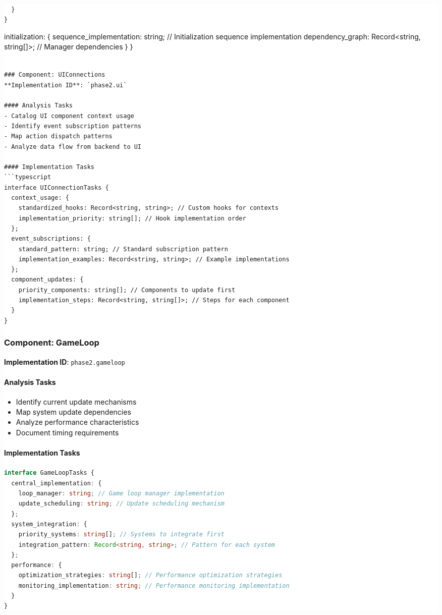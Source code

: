 ```typescript
  }
}
```
  initialization: {
    sequence_implementation: string; // Initialization sequence implementation
    dependency_graph: Record<string, string[]>; // Manager dependencies
  }
}
```

### Component: UIConnections
**Implementation ID**: `phase2.ui`

#### Analysis Tasks
- Catalog UI component context usage
- Identify event subscription patterns
- Map action dispatch patterns
- Analyze data flow from backend to UI

#### Implementation Tasks
```typescript
interface UIConnectionTasks {
  context_usage: {
    standardized_hooks: Record<string, string>; // Custom hooks for contexts
    implementation_priority: string[]; // Hook implementation order
  };
  event_subscriptions: {
    standard_pattern: string; // Standard subscription pattern
    implementation_examples: Record<string, string>; // Example implementations
  };
  component_updates: {
    priority_components: string[]; // Components to update first
    implementation_steps: Record<string, string[]>; // Steps for each component
  }
}
```

### Component: GameLoop
**Implementation ID**: `phase2.gameloop`

#### Analysis Tasks
- Identify current update mechanisms
- Map system update dependencies
- Analyze performance characteristics
- Document timing requirements

#### Implementation Tasks
```typescript
interface GameLoopTasks {
  central_implementation: {
    loop_manager: string; // Game loop manager implementation
    update_scheduling: string; // Update scheduling mechanism
  };
  system_integration: {
    priority_systems: string[]; // Systems to integrate first
    integration_pattern: Record<string, string>; // Pattern for each system
  };
  performance: {
    optimization_strategies: string[]; // Performance optimization strategies
    monitoring_implementation: string; // Performance monitoring implementation
  }
}
```
